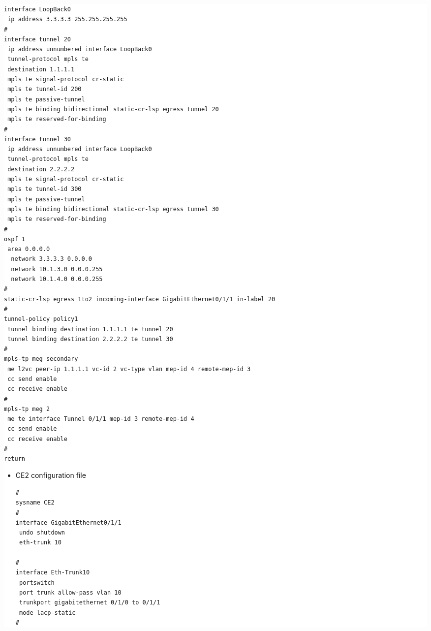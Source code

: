   ```
  interface LoopBack0                                                             
   ip address 3.3.3.3 255.255.255.255                                             
  #                                                                               
  interface tunnel 20                                                           
   ip address unnumbered interface LoopBack0                                      
   tunnel-protocol mpls te                                                        
   destination 1.1.1.1                                                            
   mpls te signal-protocol cr-static                                              
   mpls te tunnel-id 200                                                          
   mpls te passive-tunnel                                                         
   mpls te binding bidirectional static-cr-lsp egress tunnel 20                 
   mpls te reserved-for-binding                                                   
  #                                                                               
  interface tunnel 30                                                           
   ip address unnumbered interface LoopBack0                                      
   tunnel-protocol mpls te                                                        
   destination 2.2.2.2                                                            
   mpls te signal-protocol cr-static                                              
   mpls te tunnel-id 300                                                          
   mpls te passive-tunnel                                                         
   mpls te binding bidirectional static-cr-lsp egress tunnel 30                 
   mpls te reserved-for-binding                                                   
  #                                                                               
  ospf 1                                                                          
   area 0.0.0.0                                                                   
    network 3.3.3.3 0.0.0.0                                                       
    network 10.1.3.0 0.0.0.255                                                    
    network 10.1.4.0 0.0.0.255                                                    
  #                                                                               
  static-cr-lsp egress 1to2 incoming-interface GigabitEthernet0/1/1 in-label 20   
  #                                                                               
  tunnel-policy policy1                                                           
   tunnel binding destination 1.1.1.1 te tunnel 20                              
   tunnel binding destination 2.2.2.2 te tunnel 30                              
  #                                                                               
  mpls-tp meg secondary                                                           
   me l2vc peer-ip 1.1.1.1 vc-id 2 vc-type vlan mep-id 4 remote-mep-id 3          
   cc send enable                                                                 
   cc receive enable                                                              
  #                                                                               
  mpls-tp meg 2                                                          
   me te interface Tunnel 0/1/1 mep-id 3 remote-mep-id 4          
   cc send enable                                                                 
   cc receive enable                                                              
  #
  return  
  ```
* CE2 configuration file
  
  ```
  #                                                                               
  sysname CE2                                                                     
  #                                                                               
  interface GigabitEthernet0/1/1                                                  
   undo shutdown                                                                  
   eth-trunk 10                                                                   
  
  #                                                                               
  interface Eth-Trunk10                                                           
   portswitch                                                                     
   port trunk allow-pass vlan 10
   trunkport gigabitethernet 0/1/0 to 0/1/1                                                  
   mode lacp-static                                                               
  #
  ```